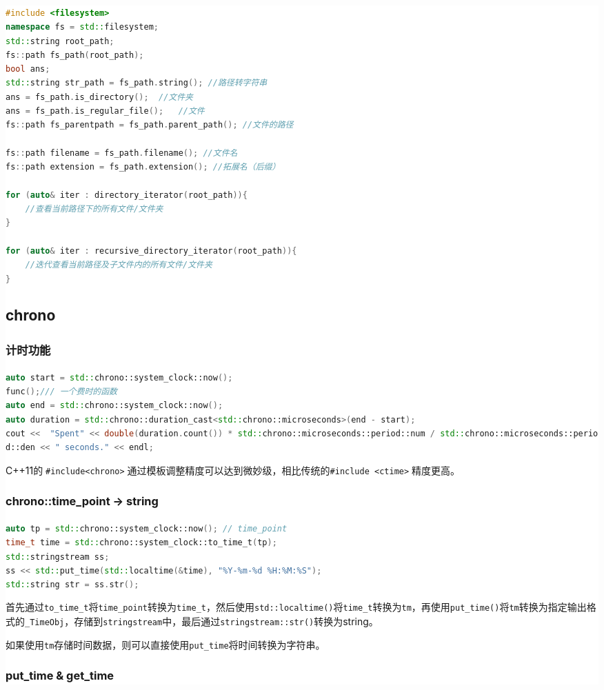 ```C++
#include <filesystem>
namespace fs = std::filesystem;
std::string root_path;
fs::path fs_path(root_path);
bool ans;
std::string str_path = fs_path.string(); //路径转字符串
ans = fs_path.is_directory();  //文件夹
ans = fs_path.is_regular_file();   //文件
fs::path fs_parentpath = fs_path.parent_path(); //文件的路径

fs::path filename = fs_path.filename(); //文件名
fs::path extension = fs_path.extension(); //拓展名（后缀）

for (auto& iter : directory_iterator(root_path)){
    //查看当前路径下的所有文件/文件夹
}

for (auto& iter : recursive_directory_iterator(root_path)){
    //迭代查看当前路径及子文件内的所有文件/文件夹
}
```

## chrono

### 计时功能

```c++
auto start = std::chrono::system_clock::now();
func();/// 一个费时的函数
auto end = std::chrono::system_clock::now();
auto duration = std::chrono::duration_cast<std::chrono::microseconds>(end - start);
cout <<  "Spent" << double(duration.count()) * std::chrono::microseconds::period::num / std::chrono::microseconds::period::den << " seconds." << endl;
```

C++11的 `#include<chrono>` 通过模板调整精度可以达到微妙级，相比传统的`#include <ctime>` 精度更高。

### chrono::time_point -> string

``` c++
auto tp = std::chrono::system_clock::now(); // time_point
time_t time = std::chrono::system_clock::to_time_t(tp);
std::stringstream ss;
ss << std::put_time(std::localtime(&time), "%Y-%m-%d %H:%M:%S");
std::string str = ss.str();
```

首先通过`to_time_t`将`time_point`转换为`time_t`，然后使用`std::localtime()`将`time_t`转换为`tm`，再使用`put_time()`将`tm`转换为指定输出格式的`_TimeObj`，存储到`stringstream`中，最后通过`stringstream::str()`转换为string。

如果使用`tm`存储时间数据，则可以直接使用`put_time`将时间转换为字符串。

### put_time & get_time
